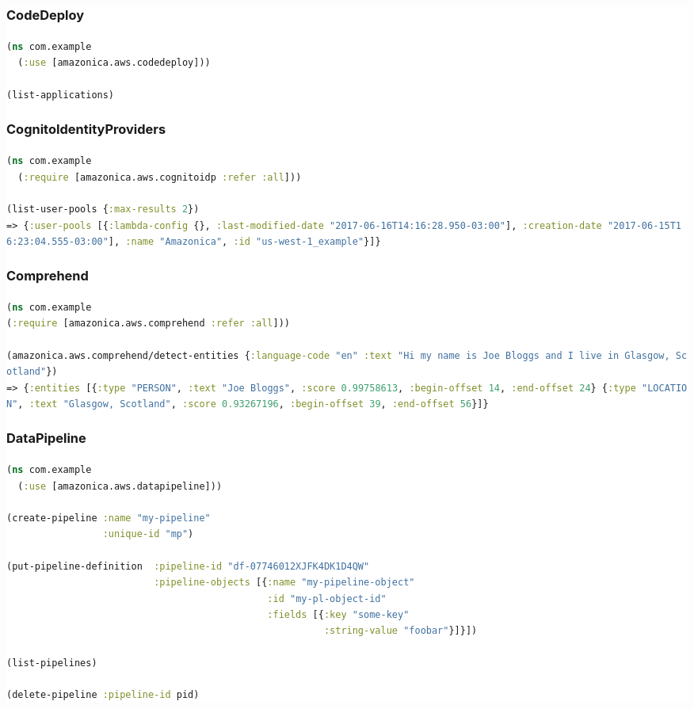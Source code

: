### CodeDeploy
```clj
(ns com.example
  (:use [amazonica.aws.codedeploy]))

(list-applications)

```

### CognitoIdentityProviders
```clj
(ns com.example
  (:require [amazonica.aws.cognitoidp :refer :all]))

(list-user-pools {:max-results 2})
=> {:user-pools [{:lambda-config {}, :last-modified-date "2017-06-16T14:16:28.950-03:00"], :creation-date "2017-06-15T16:23:04.555-03:00"], :name "Amazonica", :id "us-west-1_example"}]}

```

### Comprehend
```clj
(ns com.example
(:require [amazonica.aws.comprehend :refer :all]))

(amazonica.aws.comprehend/detect-entities {:language-code "en" :text "Hi my name is Joe Bloggs and I live in Glasgow, Scotland"})
=> {:entities [{:type "PERSON", :text "Joe Bloggs", :score 0.99758613, :begin-offset 14, :end-offset 24} {:type "LOCATION", :text "Glasgow, Scotland", :score 0.93267196, :begin-offset 39, :end-offset 56}]}
```

### DataPipeline
```clj
(ns com.example
  (:use [amazonica.aws.datapipeline]))

(create-pipeline :name "my-pipeline"
                 :unique-id "mp")

(put-pipeline-definition  :pipeline-id "df-07746012XJFK4DK1D4QW"
                          :pipeline-objects [{:name "my-pipeline-object"
                                              :id "my-pl-object-id"
                                              :fields [{:key "some-key"
                                                        :string-value "foobar"}]}])

(list-pipelines)

(delete-pipeline :pipeline-id pid)

```


[1]: https://docs.aws.amazon.com/index.html
[2]: https://docs.aws.amazon.com/AWSJavaSDK/latest/javadoc/index.html
[3]: https://docs.aws.amazon.com/AWSJavaSDK/latest/javadoc/com/amazonaws/services/ec2/AmazonEC2Client.html#createSnapshot-com.amazonaws.services.ec2.model.CreateSnapshotRequest-
[4]: https://docs.aws.amazon.com/AWSJavaSDK/latest/javadoc/com/amazonaws/services/ec2/model/CreateSnapshotRequest.html
[5]: https://docs.aws.amazon.com/AWSJavaSDK/latest/javadoc/com/amazonaws/services/ec2/AmazonEC2Client.html#describeAvailabilityZones-com.amazonaws.services.ec2.model.DescribeAvailabilityZonesRequest-
[6]: https://docs.aws.amazon.com/AWSJavaSDK/latest/javadoc/com/amazonaws/services/ec2/model/DescribeAvailabilityZonesRequest.html
[7]: https://docs.aws.amazon.com/AWSJavaSDK/latest/javadoc/com/amazonaws/services/ec2/AmazonEC2Client.html#describeImages--
[8]: https://docs.aws.amazon.com/AWSJavaSDK/latest/javadoc/com/amazonaws/services/ec2/model/DescribeImagesRequest.html
[9]: http://blog.fogus.me/2012/08/23/minimum-viable-snippet/
[10]: https://docs.aws.amazon.com/AWSJavaSDK/latest/javadoc/com/amazonaws/services/ec2/model/Reservation.html
[11]: https://docs.aws.amazon.com/AWSJavaSDK/latest/javadoc/com/amazonaws/services/dynamodbv2/model/GetItemRequest.html
[12]: https://github.com/mcohen01/amazonica-benchmark
[13]: https://github.com/weavejester/rotary
[14]: https://docs.aws.amazon.com/AWSSdkDocsJava/latest/DeveloperGuide/java-dg-roles.html
[15]: https://docs.aws.amazon.com/AWSJavaSDK/latest/javadoc/com/amazonaws/auth/DefaultAWSCredentialsProviderChain.html
[16]: https://docs.aws.amazon.com/AWSJavaSDK/latest/javadoc/com/amazonaws/regions/Regions.html
[17]: https://docs.aws.amazon.com/AWSJavaSDK/latest/javadoc/com/amazonaws/client/builder/AwsClientBuilder.html#withRegion-com.amazonaws.regions.Regions-
[18]: https://docs.aws.amazon.com/AWSJavaSDK/latest/javadoc/com/amazonaws/client/builder/AwsClientBuilder.html#withEndpointConfiguration-com.amazonaws.client.builder.AwsClientBuilder.EndpointConfiguration-
[19]: https://docs.aws.amazon.com/AWSJavaSDK/latest/javadoc/com/amazonaws/services/kinesis/model/Record.html#getData--
[20]: https://docs.aws.amazon.com/AWSJavaSDK/latest/javadoc/com/amazonaws/auth/BasicAWSCredentials.html
[21]: https://docs.aws.amazon.com/AWSJavaSDK/latest/javadoc/com/amazonaws/auth/BasicSessionCredentials.html
[22]: https://docs.aws.amazon.com/AWSJavaSDK/latest/javadoc/com/amazonaws/auth/profile/ProfileCredentialsProvider.html
[23]: https://docs.aws.amazon.com/AWSJavaSDK/latest/javadoc/com/amazonaws/auth/AWSCredentialsProvider.html
[24]: https://docs.aws.amazon.com/AWSJavaSDK/latest/javadoc/com/amazonaws/auth/AWSCredentials.html
[25]: https://cljdoc.org/d/amazonica/amazonica/CURRENT/api/amazonica